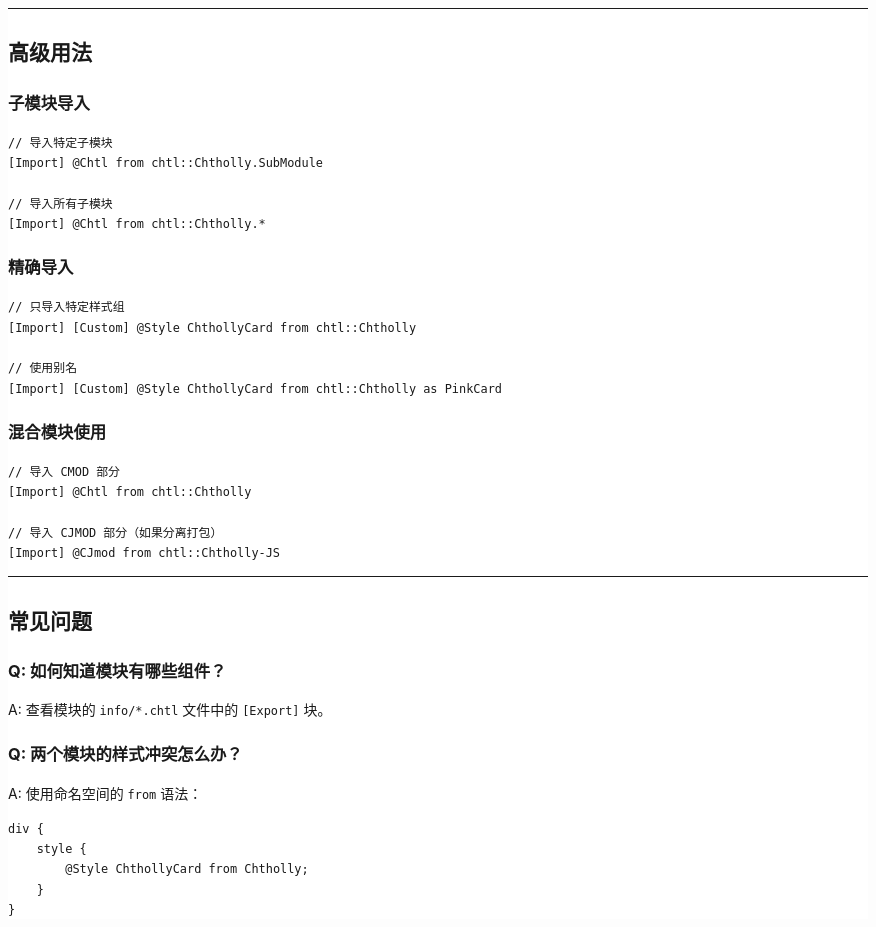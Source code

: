 
---

## 高级用法

### 子模块导入

```chtl
// 导入特定子模块
[Import] @Chtl from chtl::Chtholly.SubModule

// 导入所有子模块
[Import] @Chtl from chtl::Chtholly.*
```

### 精确导入

```chtl
// 只导入特定样式组
[Import] [Custom] @Style ChthollyCard from chtl::Chtholly

// 使用别名
[Import] [Custom] @Style ChthollyCard from chtl::Chtholly as PinkCard
```

### 混合模块使用

```chtl
// 导入 CMOD 部分
[Import] @Chtl from chtl::Chtholly

// 导入 CJMOD 部分（如果分离打包）
[Import] @CJmod from chtl::Chtholly-JS
```

---

## 常见问题

### Q: 如何知道模块有哪些组件？

A: 查看模块的 `info/*.chtl` 文件中的 `[Export]` 块。

### Q: 两个模块的样式冲突怎么办？

A: 使用命名空间的 `from` 语法：

```chtl
div {
    style {
        @Style ChthollyCard from Chtholly;
    }
}
```
